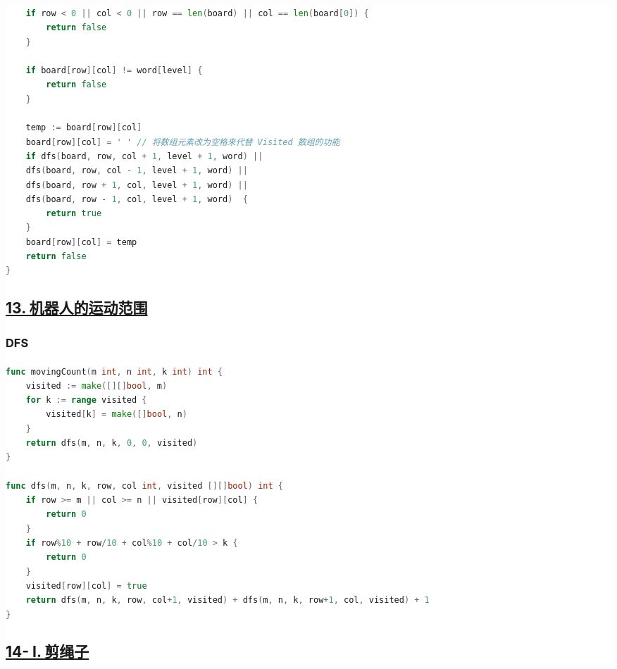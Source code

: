 ```go
    if row < 0 || col < 0 || row == len(board) || col == len(board[0]) {
        return false
    }

    if board[row][col] != word[level] {
        return false
    }

    temp := board[row][col]
    board[row][col] = ' ' // 将数组元素改为空格来代替 Visited 数组的功能
    if dfs(board, row, col + 1, level + 1, word) ||
    dfs(board, row, col - 1, level + 1, word) ||
    dfs(board, row + 1, col, level + 1, word) ||
    dfs(board, row - 1, col, level + 1, word)  {
        return true
    }
    board[row][col] = temp
    return false
}
```

## [13. 机器人的运动范围](https://leetcode-cn.com/problems/ji-qi-ren-de-yun-dong-fan-wei-lcof/)

### DFS

```go
func movingCount(m int, n int, k int) int {
    visited := make([][]bool, m)
    for k := range visited {
        visited[k] = make([]bool, n)
    }
    return dfs(m, n, k, 0, 0, visited)
}

func dfs(m, n, k, row, col int, visited [][]bool) int {
    if row >= m || col >= n || visited[row][col] {
        return 0
    }
    if row%10 + row/10 + col%10 + col/10 > k {
        return 0
    }
    visited[row][col] = true
    return dfs(m, n, k, row, col+1, visited) + dfs(m, n, k, row+1, col, visited) + 1
}
```

## [14- I. 剪绳子](https://leetcode-cn.com/problems/jian-sheng-zi-lcof/)

